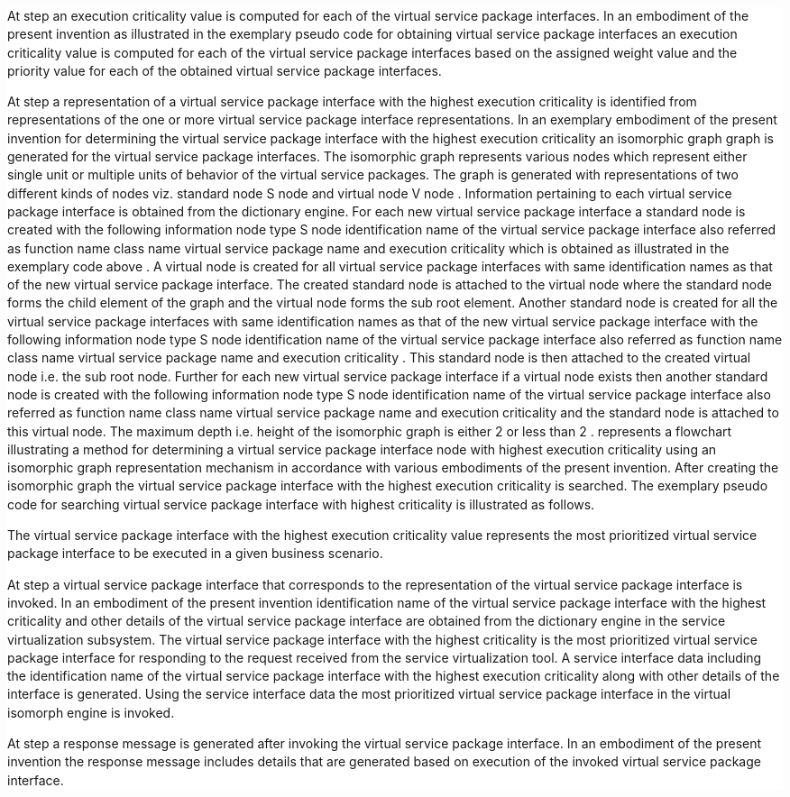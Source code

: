 At step an execution criticality value is computed for each of the virtual service package interfaces. In an embodiment of the present invention as illustrated in the exemplary pseudo code for obtaining virtual service package interfaces an execution criticality value is computed for each of the virtual service package interfaces based on the assigned weight value and the priority value for each of the obtained virtual service package interfaces.

At step a representation of a virtual service package interface with the highest execution criticality is identified from representations of the one or more virtual service package interface representations. In an exemplary embodiment of the present invention for determining the virtual service package interface with the highest execution criticality an isomorphic graph graph is generated for the virtual service package interfaces. The isomorphic graph represents various nodes which represent either single unit or multiple units of behavior of the virtual service packages. The graph is generated with representations of two different kinds of nodes viz. standard node S node and virtual node V node . Information pertaining to each virtual service package interface is obtained from the dictionary engine. For each new virtual service package interface a standard node is created with the following information node type S node identification name of the virtual service package interface also referred as function name class name virtual service package name and execution criticality which is obtained as illustrated in the exemplary code above . A virtual node is created for all virtual service package interfaces with same identification names as that of the new virtual service package interface. The created standard node is attached to the virtual node where the standard node forms the child element of the graph and the virtual node forms the sub root element. Another standard node is created for all the virtual service package interfaces with same identification names as that of the new virtual service package interface with the following information node type S node identification name of the virtual service package interface also referred as function name class name virtual service package name and execution criticality . This standard node is then attached to the created virtual node i.e. the sub root node. Further for each new virtual service package interface if a virtual node exists then another standard node is created with the following information node type S node identification name of the virtual service package interface also referred as function name class name virtual service package name and execution criticality and the standard node is attached to this virtual node. The maximum depth i.e. height of the isomorphic graph is either 2 or less than 2 . represents a flowchart illustrating a method for determining a virtual service package interface node with highest execution criticality using an isomorphic graph representation mechanism in accordance with various embodiments of the present invention. After creating the isomorphic graph the virtual service package interface with the highest execution criticality is searched. The exemplary pseudo code for searching virtual service package interface with highest criticality is illustrated as follows.

The virtual service package interface with the highest execution criticality value represents the most prioritized virtual service package interface to be executed in a given business scenario.

At step a virtual service package interface that corresponds to the representation of the virtual service package interface is invoked. In an embodiment of the present invention identification name of the virtual service package interface with the highest criticality and other details of the virtual service package interface are obtained from the dictionary engine in the service virtualization subsystem. The virtual service package interface with the highest criticality is the most prioritized virtual service package interface for responding to the request received from the service virtualization tool. A service interface data including the identification name of the virtual service package interface with the highest execution criticality along with other details of the interface is generated. Using the service interface data the most prioritized virtual service package interface in the virtual isomorph engine is invoked.

At step a response message is generated after invoking the virtual service package interface. In an embodiment of the present invention the response message includes details that are generated based on execution of the invoked virtual service package interface.
